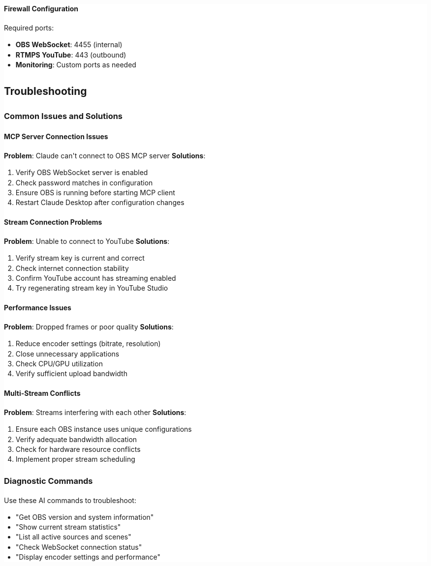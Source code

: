 #### Firewall Configuration
Required ports:
- **OBS WebSocket**: 4455 (internal)
- **RTMPS YouTube**: 443 (outbound)
- **Monitoring**: Custom ports as needed

## Troubleshooting

### Common Issues and Solutions

#### MCP Server Connection Issues

**Problem**: Claude can't connect to OBS MCP server
**Solutions**:
1. Verify OBS WebSocket server is enabled
2. Check password matches in configuration
3. Ensure OBS is running before starting MCP client
4. Restart Claude Desktop after configuration changes

#### Stream Connection Problems

**Problem**: Unable to connect to YouTube
**Solutions**:
1. Verify stream key is current and correct
2. Check internet connection stability
3. Confirm YouTube account has streaming enabled
4. Try regenerating stream key in YouTube Studio

#### Performance Issues  

**Problem**: Dropped frames or poor quality
**Solutions**:
1. Reduce encoder settings (bitrate, resolution)
2. Close unnecessary applications
3. Check CPU/GPU utilization
4. Verify sufficient upload bandwidth

#### Multi-Stream Conflicts

**Problem**: Streams interfering with each other
**Solutions**:
1. Ensure each OBS instance uses unique configurations
2. Verify adequate bandwidth allocation
3. Check for hardware resource conflicts
4. Implement proper stream scheduling

### Diagnostic Commands

Use these AI commands to troubleshoot:
- "Get OBS version and system information"
- "Show current stream statistics"
- "List all active sources and scenes"
- "Check WebSocket connection status"
- "Display encoder settings and performance"

